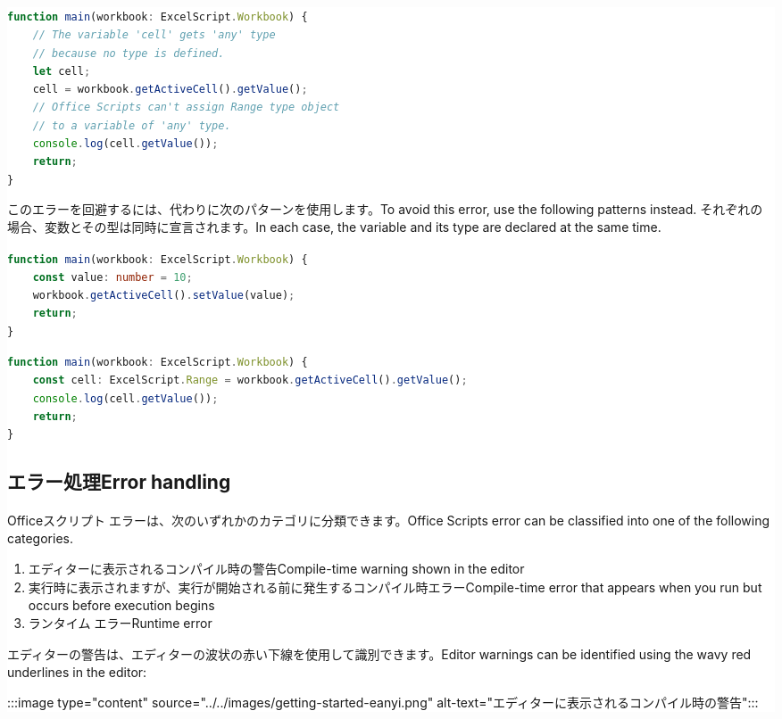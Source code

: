 ```TypeScript
function main(workbook: ExcelScript.Workbook) {
    // The variable 'cell' gets 'any' type
    // because no type is defined.
    let cell; 
    cell = workbook.getActiveCell().getValue();
    // Office Scripts can't assign Range type object
    // to a variable of 'any' type.
    console.log(cell.getValue());
    return;
}
```

<span data-ttu-id="19c3e-351">このエラーを回避するには、代わりに次のパターンを使用します。</span><span class="sxs-lookup"><span data-stu-id="19c3e-351">To avoid this error, use the following patterns instead.</span></span> <span data-ttu-id="19c3e-352">それぞれの場合、変数とその型は同時に宣言されます。</span><span class="sxs-lookup"><span data-stu-id="19c3e-352">In each case, the variable and its type are declared at the same time.</span></span>

```TypeScript
function main(workbook: ExcelScript.Workbook) {
    const value: number = 10; 
    workbook.getActiveCell().setValue(value);
    return;
}
```

```TypeScript
function main(workbook: ExcelScript.Workbook) {
    const cell: ExcelScript.Range = workbook.getActiveCell().getValue();
    console.log(cell.getValue()); 
    return;
}
```

## <a name="error-handling"></a><span data-ttu-id="19c3e-353">エラー処理</span><span class="sxs-lookup"><span data-stu-id="19c3e-353">Error handling</span></span>

<span data-ttu-id="19c3e-354">Officeスクリプト エラーは、次のいずれかのカテゴリに分類できます。</span><span class="sxs-lookup"><span data-stu-id="19c3e-354">Office Scripts error can be classified into one of the following categories.</span></span>

1. <span data-ttu-id="19c3e-355">エディターに表示されるコンパイル時の警告</span><span class="sxs-lookup"><span data-stu-id="19c3e-355">Compile-time warning shown in the editor</span></span>
1. <span data-ttu-id="19c3e-356">実行時に表示されますが、実行が開始される前に発生するコンパイル時エラー</span><span class="sxs-lookup"><span data-stu-id="19c3e-356">Compile-time error that appears when you run but occurs before execution begins</span></span>
1. <span data-ttu-id="19c3e-357">ランタイム エラー</span><span class="sxs-lookup"><span data-stu-id="19c3e-357">Runtime error</span></span>

<span data-ttu-id="19c3e-358">エディターの警告は、エディターの波状の赤い下線を使用して識別できます。</span><span class="sxs-lookup"><span data-stu-id="19c3e-358">Editor warnings can be identified using the wavy red underlines in the editor:</span></span>

:::image type="content" source="../../images/getting-started-eanyi.png" alt-text="エディターに表示されるコンパイル時の警告":::
